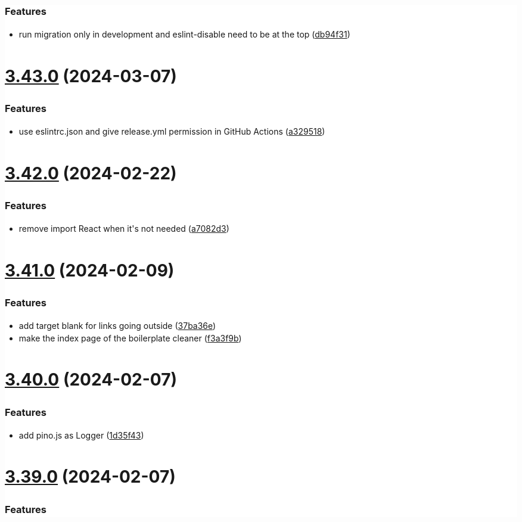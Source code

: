 
### Features

* run migration only in development and eslint-disable need to be at the top ([db94f31](https://github.com/ixartz/Next-js-Boilerplate/commit/db94f31615cd5ffcc3739ab56572646f7ce1f177))

# [3.43.0](https://github.com/ixartz/Next-js-Boilerplate/compare/v3.42.0...v3.43.0) (2024-03-07)


### Features

* use eslintrc.json and give release.yml permission in GitHub Actions ([a329518](https://github.com/ixartz/Next-js-Boilerplate/commit/a32951811e157696ab915eebd6b71b09f49ccb83))

# [3.42.0](https://github.com/ixartz/Next-js-Boilerplate/compare/v3.41.0...v3.42.0) (2024-02-22)


### Features

* remove import React when it's not needed ([a7082d3](https://github.com/ixartz/Next-js-Boilerplate/commit/a7082d3492d9a426218829f86554b2aeda9da8fd))

# [3.41.0](https://github.com/ixartz/Next-js-Boilerplate/compare/v3.40.0...v3.41.0) (2024-02-09)


### Features

* add target blank for links going outside ([37ba36e](https://github.com/ixartz/Next-js-Boilerplate/commit/37ba36e5e3815d87cf882dc9aaf8b69b5849b49e))
* make the index page of the boilerplate cleaner ([f3a3f9b](https://github.com/ixartz/Next-js-Boilerplate/commit/f3a3f9b306bfaed85058d59cd15e62db158468ca))

# [3.40.0](https://github.com/ixartz/Next-js-Boilerplate/compare/v3.39.0...v3.40.0) (2024-02-07)


### Features

* add pino.js as Logger ([1d35f43](https://github.com/ixartz/Next-js-Boilerplate/commit/1d35f43efd5e250498d2d30654be672e4e2d91c9))

# [3.39.0](https://github.com/ixartz/Next-js-Boilerplate/compare/v3.38.0...v3.39.0) (2024-02-07)


### Features

